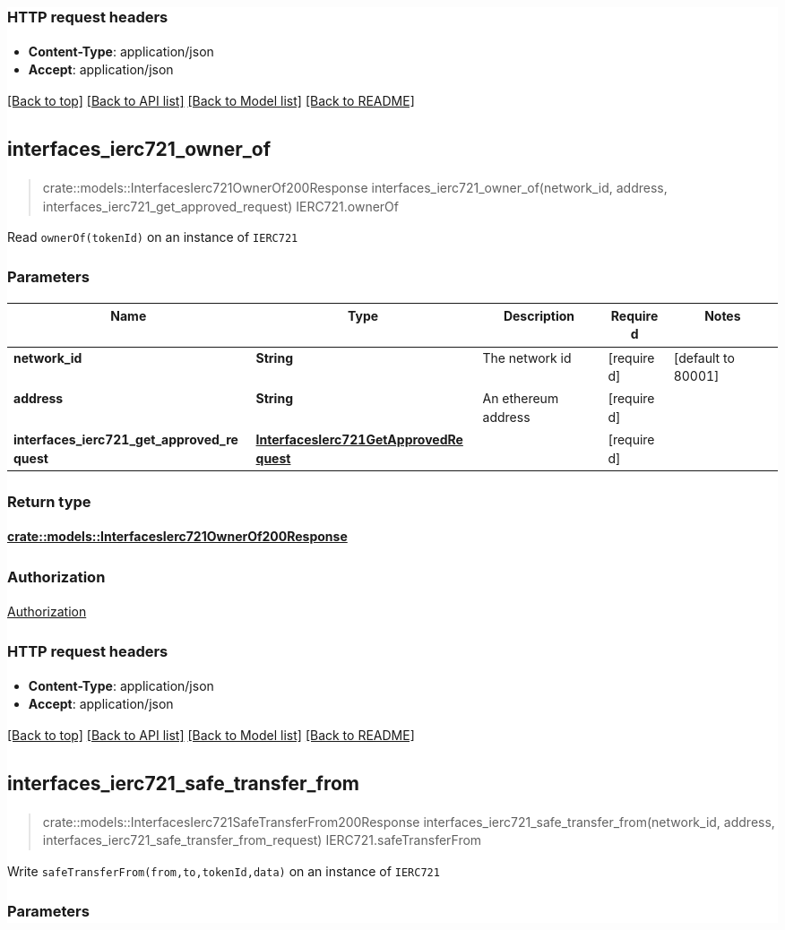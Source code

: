 ### HTTP request headers

- **Content-Type**: application/json
- **Accept**: application/json

[[Back to top]](#) [[Back to API list]](../README.md#documentation-for-api-endpoints) [[Back to Model list]](../README.md#documentation-for-models) [[Back to README]](../README.md)


## interfaces_ierc721_owner_of

> crate::models::InterfacesIerc721OwnerOf200Response interfaces_ierc721_owner_of(network_id, address, interfaces_ierc721_get_approved_request)
IERC721.ownerOf

Read `ownerOf(tokenId)` on an instance of `IERC721`

### Parameters


Name | Type | Description  | Required | Notes
------------- | ------------- | ------------- | ------------- | -------------
**network_id** | **String** | The network id | [required] |[default to 80001]
**address** | **String** | An ethereum address | [required] |
**interfaces_ierc721_get_approved_request** | [**InterfacesIerc721GetApprovedRequest**](InterfacesIerc721GetApprovedRequest.md) |  | [required] |

### Return type

[**crate::models::InterfacesIerc721OwnerOf200Response**](interfaces_IERC721_ownerOf_200_response.md)

### Authorization

[Authorization](../README.md#Authorization)

### HTTP request headers

- **Content-Type**: application/json
- **Accept**: application/json

[[Back to top]](#) [[Back to API list]](../README.md#documentation-for-api-endpoints) [[Back to Model list]](../README.md#documentation-for-models) [[Back to README]](../README.md)


## interfaces_ierc721_safe_transfer_from

> crate::models::InterfacesIerc721SafeTransferFrom200Response interfaces_ierc721_safe_transfer_from(network_id, address, interfaces_ierc721_safe_transfer_from_request)
IERC721.safeTransferFrom

Write `safeTransferFrom(from,to,tokenId,data)` on an instance of `IERC721`

### Parameters
